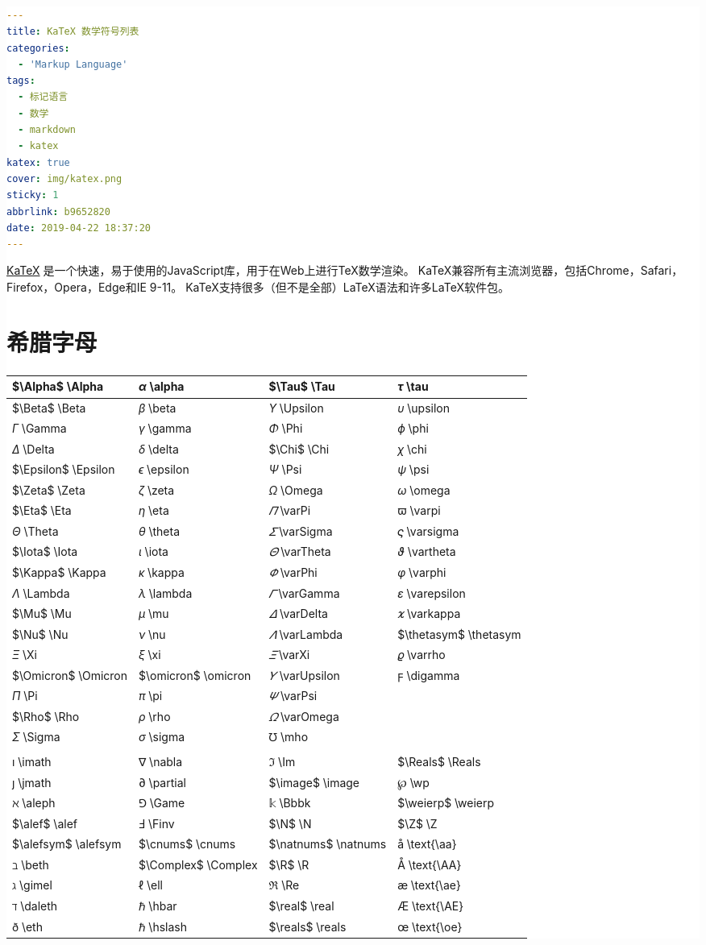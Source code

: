 ```yaml
---
title: KaTeX 数学符号列表
categories:
  - 'Markup Language'
tags:
  - 标记语言
  - 数学
  - markdown
  - katex
katex: true
cover: img/katex.png
sticky: 1
abbrlink: b9652820
date: 2019-04-22 18:37:20
---
```


[KaTeX](https://katex.org/docs/supported.html) 是一个快速，易于使用的JavaScript库，用于在Web上进行TeX数学渲染。
KaTeX兼容所有主流浏览器，包括Chrome，Safari，Firefox，Opera，Edge和IE 9-11。
KaTeX支持很多（但不是全部）LaTeX语法和许多LaTeX软件包。



# 希腊字母

$\Alpha$ \Alpha|$\alpha$ \alpha|$\Tau$ \Tau|$\tau$ \tau
:--|:--|:--|:--
$\Beta$ \Beta|$\beta$ \beta|$\Upsilon$ \Upsilon|$\upsilon$ \upsilon
$\Gamma$ \Gamma|$\gamma$ \gamma|$\Phi$ \Phi|$\phi$ \phi
$\Delta$ \Delta|$\delta$ \delta|$\Chi$ \Chi|$\chi$ \chi
$\Epsilon$ \Epsilon|$\epsilon$ \epsilon|$\Psi$ \Psi|$\psi$ \psi
$\Zeta$ \Zeta|$\zeta$ \zeta|$\Omega$ \Omega|$\omega$ \omega
$\Eta$ \Eta|$\eta$ \eta|$\varPi$ \varPi|$\varpi$ \varpi
$\Theta$ \Theta|$\theta$ \theta|$\varSigma$ \varSigma|$\varsigma$ \varsigma
$\Iota$ \Iota|$\iota$ \iota|$\varTheta$ \varTheta|$\vartheta$ \vartheta
$\Kappa$ \Kappa|$\kappa$ \kappa|$\varPhi$ \varPhi|$\varphi$ \varphi
$\Lambda$ \Lambda|$\lambda$ \lambda|$\varGamma$ \varGamma|$\varepsilon$ \varepsilon
$\Mu$ \Mu|$\mu$ \mu|$\varDelta$ \varDelta|$\varkappa$ \varkappa
$\Nu$ \Nu|$\nu$ \nu|$\varLambda$ \varLambda|$\thetasym$ \thetasym
$\Xi$ \Xi|$\xi$ \xi|$\varXi$ \varXi|$\varrho$ \varrho
$\Omicron$ \Omicron|$\omicron$ \omicron|$\varUpsilon$ \varUpsilon|$\digamma$ \digamma
$\Pi$ \Pi|$\pi$ \pi|$\varPsi$ \varPsi|
$\Rho$ \Rho|$\rho$ \rho|$\varOmega$ \varOmega|
$\Sigma$ \Sigma|$\sigma$ \sigma|$\mho$ \mho|
|||
$\imath$ \imath|$\nabla$ \nabla|$\Im$ \Im|$\Reals$ \Reals|$\text{\OE}$ \text{\OE}
$\jmath$ \jmath|$\partial$ \partial|$\image$ \image|$\wp$ \wp|$\text{\o}$ \text{\o}
$\aleph$ \aleph|$\Game$ \Game|$\Bbbk$ \Bbbk|$\weierp$ \weierp|$\text{\O}$ \text{\O}
$\alef$ \alef|$\Finv$ \Finv|$\N$ \N|$\Z$ \Z|$\text{\ss}$ \text{\ss}
$\alefsym$ \alefsym|$\cnums$ \cnums|$\natnums$ \natnums|$\text{\aa}$ \text{\aa}|$\text{\i}$ \text{\i}
$\beth$ \beth|$\Complex$ \Complex|$\R$ \R|$\text{\AA}$ \text{\AA}|$\text{\j}$ \text{\j}
$\gimel$ \gimel|$\ell$ \ell|$\Re$ \Re|$\text{\ae}$ \text{\ae}|
$\daleth$ \daleth|$\hbar$ \hbar|$\real$ \real|$\text{\AE}$ \text{\AE}|
$\eth$ \eth|$\hslash$ \hslash|$\reals$ \reals|$\text{\oe}$ \text{\oe}|
